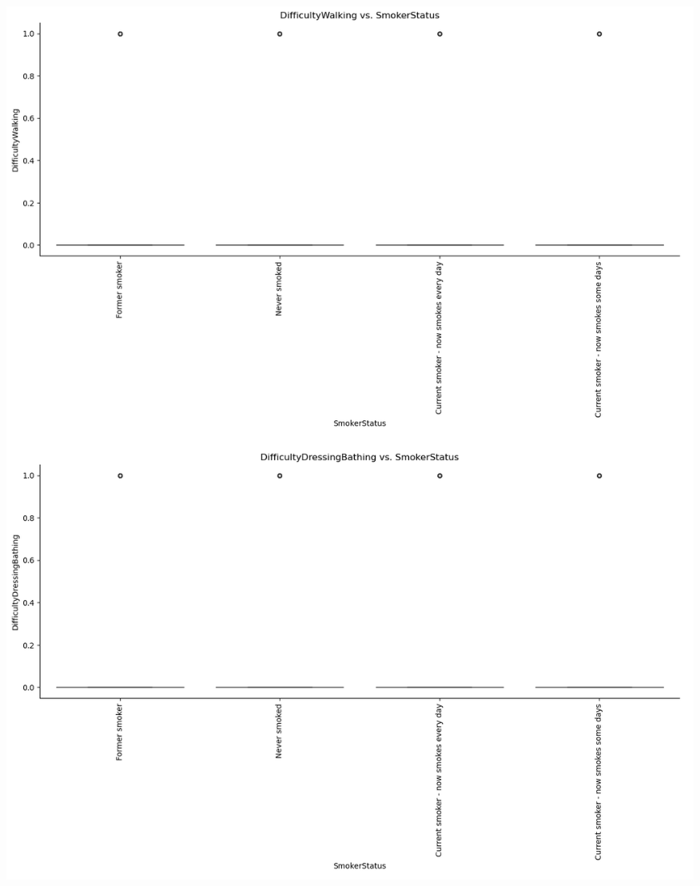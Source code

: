 


    
![png](README_files/README_29_134.png)
    



    
![png](README_files/README_29_135.png)
    